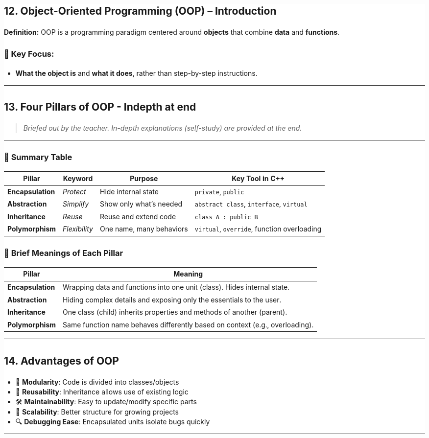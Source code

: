 
##  12. Object-Oriented Programming (OOP) – Introduction

**Definition:**
OOP is a programming paradigm centered around **objects** that combine **data** and **functions**.

### 🔹 Key Focus:

* **What the object is** and **what it does**, rather than step-by-step instructions.

---

##  13. Four Pillars of OOP - Indepth at end 

> *Briefed out by the teacher. In-depth explanations (self-study) are provided at the end.*

---

### 🔹 **Summary Table**

| **Pillar**        | **Keyword**   | **Purpose**              | **Key Tool in C++**                         |
| ----------------- | ------------- | ------------------------ | ------------------------------------------- |
| **Encapsulation** | *Protect*     | Hide internal state      | `private`, `public`                         |
| **Abstraction**   | *Simplify*    | Show only what’s needed  | `abstract class`, `interface`, `virtual`    |
| **Inheritance**   | *Reuse*       | Reuse and extend code    | `class A : public B`                        |
| **Polymorphism**  | *Flexibility* | One name, many behaviors | `virtual`, `override`, function overloading |


### 🔹 **Brief Meanings of Each Pillar**

| **Pillar**        | **Meaning**                                                                  |
| ----------------- | ---------------------------------------------------------------------------- |
| **Encapsulation** | Wrapping data and functions into one unit (class). Hides internal state.     |
| **Abstraction**   | Hiding complex details and exposing only the essentials to the user.         |
| **Inheritance**   | One class (child) inherits properties and methods of another (parent).       |
| **Polymorphism**  | Same function name behaves differently based on context (e.g., overloading). |

---

##  14. Advantages of OOP

* 🔐 **Modularity**: Code is divided into classes/objects
* 🔄 **Reusability**: Inheritance allows use of existing logic
* 🛠️ **Maintainability**: Easy to update/modify specific parts
* 🧠 **Scalability**: Better structure for growing projects
* 🔍 **Debugging Ease**: Encapsulated units isolate bugs quickly

---